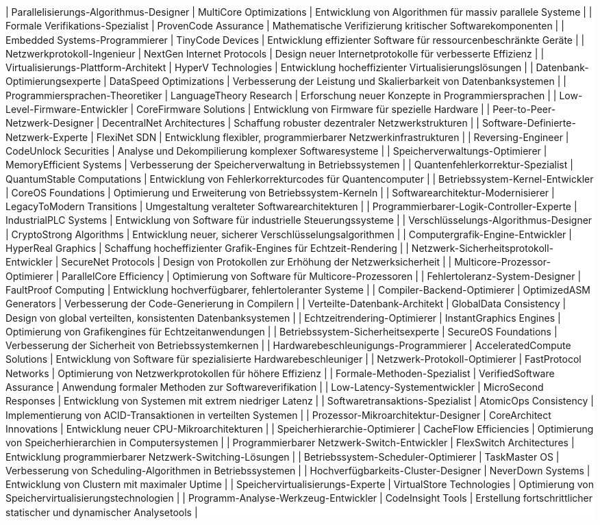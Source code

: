 | Parallelisierungs-Algorithmus-Designer      | MultiCore Optimizations        | Entwicklung von Algorithmen für massiv parallele Systeme                   |
| Formale Verifikations-Spezialist            | ProvenCode Assurance           | Mathematische Verifizierung kritischer Softwarekomponenten                 |
| Embedded Systems-Programmierer              | TinyCode Devices               | Entwicklung effizienter Software für ressourcenbeschränkte Geräte          |
| Netzwerkprotokoll-Ingenieur                 | NextGen Internet Protocols     | Design neuer Internetprotokolle für verbesserte Effizienz                  |
| Virtualisierungs-Plattform-Architekt        | HyperV Technologies            | Entwicklung hocheffizienter Virtualisierungslösungen                       |
| Datenbank-Optimierungsexperte               | DataSpeed Optimizations        | Verbesserung der Leistung und Skalierbarkeit von Datenbanksystemen         |
| Programmiersprachen-Theoretiker             | LanguageTheory Research        | Erforschung neuer Konzepte in Programmiersprachen                          |
| Low-Level-Firmware-Entwickler               | CoreFirmware Solutions         | Entwicklung von Firmware für spezielle Hardware                            |
| Peer-to-Peer-Netzwerk-Designer              | DecentralNet Architectures     | Schaffung robuster dezentraler Netzwerkstrukturen                          |
| Software-Definierte-Netzwerk-Experte        | FlexiNet SDN                   | Entwicklung flexibler, programmierbarer Netzwerkinfrastrukturen            |
| Reversing-Engineer                          | CodeUnlock Securities          | Analyse und Dekompilierung komplexer Softwaresysteme                       |
| Speicherverwaltungs-Optimierer              | MemoryEfficient Systems        | Verbesserung der Speicherverwaltung in Betriebssystemen                    |
| Quantenfehlerkorrektur-Spezialist           | QuantumStable Computations     | Entwicklung von Fehlerkorrekturcodes für Quantencomputer                   |
| Betriebssystem-Kernel-Entwickler            | CoreOS Foundations             | Optimierung und Erweiterung von Betriebssystem-Kerneln                     |
| Softwarearchitektur-Modernisierer           | LegacyToModern Transitions     | Umgestaltung veralteter Softwarearchitekturen                              |
| Programmierbarer-Logik-Controller-Experte   | IndustrialPLC Systems          | Entwicklung von Software für industrielle Steuerungssysteme                |
| Verschlüsselungs-Algorithmus-Designer       | CryptoStrong Algorithms        | Entwicklung neuer, sicherer Verschlüsselungsalgorithmen                    |
| Computergrafik-Engine-Entwickler            | HyperReal Graphics             | Schaffung hocheffizienter Grafik-Engines für Echtzeit-Rendering            |
| Netzwerk-Sicherheitsprotokoll-Entwickler    | SecureNet Protocols            | Design von Protokollen zur Erhöhung der Netzwerksicherheit                 |
| Multicore-Prozessor-Optimierer              | ParallelCore Efficiency        | Optimierung von Software für Multicore-Prozessoren                         |
| Fehlertoleranz-System-Designer              | FaultProof Computing           | Entwicklung hochverfügbarer, fehlertoleranter Systeme                      |
| Compiler-Backend-Optimierer                 | OptimizedASM Generators        | Verbesserung der Code-Generierung in Compilern                             |
| Verteilte-Datenbank-Architekt               | GlobalData Consistency         | Design von global verteilten, konsistenten Datenbanksystemen               |
| Echtzeitrendering-Optimierer                | InstantGraphics Engines        | Optimierung von Grafikengines für Echtzeitanwendungen                      |
| Betriebssystem-Sicherheitsexperte           | SecureOS Foundations           | Verbesserung der Sicherheit von Betriebssystemkernen                       |
| Hardwarebeschleunigungs-Programmierer       | AcceleratedCompute Solutions   | Entwicklung von Software für spezialisierte Hardwarebeschleuniger          |
| Netzwerk-Protokoll-Optimierer               | FastProtocol Networks          | Optimierung von Netzwerkprotokollen für höhere Effizienz                   |
| Formale-Methoden-Spezialist                 | VerifiedSoftware Assurance     | Anwendung formaler Methoden zur Softwareverifikation                       |
| Low-Latency-Systementwickler                | MicroSecond Responses          | Entwicklung von Systemen mit extrem niedriger Latenz                       |
| Softwaretransaktions-Spezialist             | AtomicOps Consistency          | Implementierung von ACID-Transaktionen in verteilten Systemen              |
| Prozessor-Mikroarchitektur-Designer         | CoreArchitect Innovations      | Entwicklung neuer CPU-Mikroarchitekturen                                   |
| Speicherhierarchie-Optimierer               | CacheFlow Efficiencies         | Optimierung von Speicherhierarchien in Computersystemen                    |
| Programmierbarer Netzwerk-Switch-Entwickler | FlexSwitch Architectures       | Entwicklung programmierbarer Netzwerk-Switching-Lösungen                   |
| Betriebssystem-Scheduler-Optimierer         | TaskMaster OS                  | Verbesserung von Scheduling-Algorithmen in Betriebssystemen                |
| Hochverfügbarkeits-Cluster-Designer         | NeverDown Systems              | Entwicklung von Clustern mit maximaler Uptime                              |
| Speichervirtualisierungs-Experte            | VirtualStore Technologies      | Optimierung von Speichervirtualisierungstechnologien                       |
| Programm-Analyse-Werkzeug-Entwickler        | CodeInsight Tools              | Erstellung fortschrittlicher statischer und dynamischer Analysetools       |